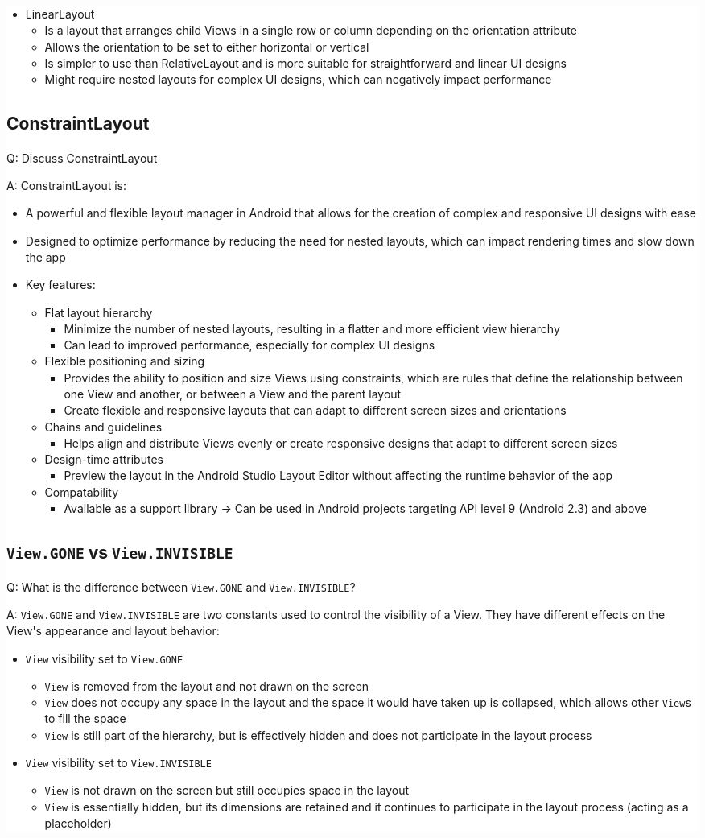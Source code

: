 - LinearLayout
  - Is a layout that arranges child Views in a single row or column depending on the orientation attribute
  - Allows the orientation to be set to either horizontal or vertical
  - Is simpler to use than RelativeLayout and is more suitable for straightforward and linear UI designs
  - Might require nested layouts for complex UI designs, which can negatively impact performance

## ConstraintLayout

Q: Discuss ConstraintLayout

A: ConstraintLayout is:

- A powerful and flexible layout manager in Android that allows for the creation of complex and responsive UI designs with ease
- Designed to optimize performance by reducing the need for nested layouts, which can impact rendering times and slow down the app

- Key features:
  - Flat layout hierarchy
    - Minimize the number of nested layouts, resulting in a flatter and more efficient view hierarchy
    - Can lead to improved performance, especially for complex UI designs
  - Flexible positioning and sizing
    - Provides the ability to position and size Views using constraints, which are rules that define the relationship between one View and another, or between a View and the parent layout
    - Create flexible and responsive layouts that can adapt to different screen sizes and orientations
  - Chains and guidelines
    - Helps align and distribute Views evenly or create responsive designs that adapt to different screen sizes
  - Design-time attributes
    - Preview the layout in the Android Studio Layout Editor without affecting the runtime behavior of the app
  - Compatability
    - Available as a support library &rarr; Can be used in Android projects targeting API level 9 (Android 2.3) and above

## `View.GONE` vs `View.INVISIBLE`

Q: What is the difference between `View.GONE` and `View.INVISIBLE`?

A: `View.GONE` and `View.INVISIBLE` are two constants used to control the visibility of a View. They have different effects on the View's appearance and layout behavior:

- `View` visibility set to `View.GONE`
  - `View` is removed from the layout and not drawn on the screen
  - `View` does not occupy any space in the layout and the space it would have taken up is collapsed, which allows other `View`s to fill the space
  - `View` is still part of the hierarchy, but is effectively hidden and does not participate in the layout process

- `View` visibility set to `View.INVISIBLE`
  - `View` is not drawn on the screen but still occupies space in the layout
  - `View` is essentially hidden, but its dimensions are retained and it continues to participate in the layout process (acting as a placeholder)

